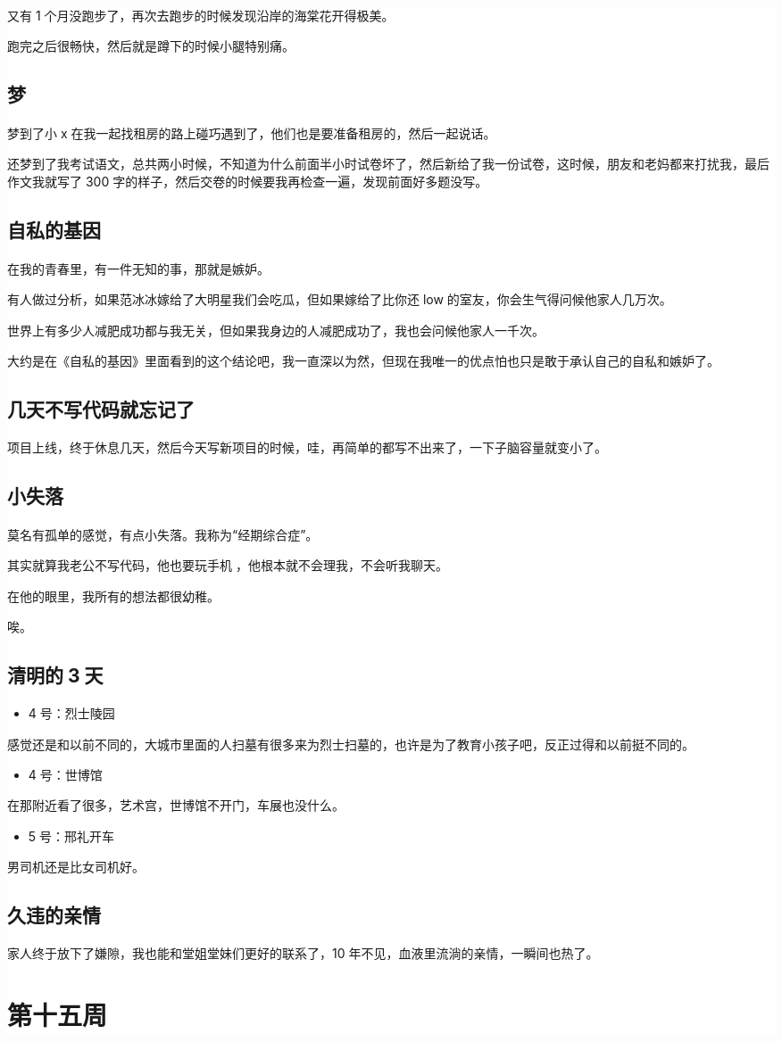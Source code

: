 又有 1 个月没跑步了，再次去跑步的时候发现沿岸的海棠花开得极美。

跑完之后很畅快，然后就是蹲下的时候小腿特别痛。

## 梦

梦到了小 x 在我一起找租房的路上碰巧遇到了，他们也是要准备租房的，然后一起说话。

还梦到了我考试语文，总共两小时候，不知道为什么前面半小时试卷坏了，然后新给了我一份试卷，这时候，朋友和老妈都来打扰我，最后作文我就写了 300 字的样子，然后交卷的时候要我再检查一遍，发现前面好多题没写。

## 自私的基因

在我的青春里，有一件无知的事，那就是嫉妒。

有人做过分析，如果范冰冰嫁给了大明星我们会吃瓜，但如果嫁给了比你还 low 的室友，你会生气得问候他家人几万次。

世界上有多少人减肥成功都与我无关，但如果我身边的人减肥成功了，我也会问候他家人一千次。

大约是在《自私的基因》里面看到的这个结论吧，我一直深以为然，但现在我唯一的优点怕也只是敢于承认自己的自私和嫉妒了。

## 几天不写代码就忘记了

项目上线，终于休息几天，然后今天写新项目的时候，哇，再简单的都写不出来了，一下子脑容量就变小了。

## 小失落

莫名有孤单的感觉，有点小失落。我称为“经期综合症”。

其实就算我老公不写代码，他也要玩手机 ，他根本就不会理我，不会听我聊天。

在他的眼里，我所有的想法都很幼稚。

唉。

## 清明的 3 天

- 4 号：烈士陵园

感觉还是和以前不同的，大城市里面的人扫墓有很多来为烈士扫墓的，也许是为了教育小孩子吧，反正过得和以前挺不同的。

- 4 号：世博馆

在那附近看了很多，艺术宫，世博馆不开门，车展也没什么。

- 5 号：邢礼开车

男司机还是比女司机好。

## 久违的亲情

家人终于放下了嫌隙，我也能和堂姐堂妹们更好的联系了，10 年不见，血液里流淌的亲情，一瞬间也热了。

# 第十五周
